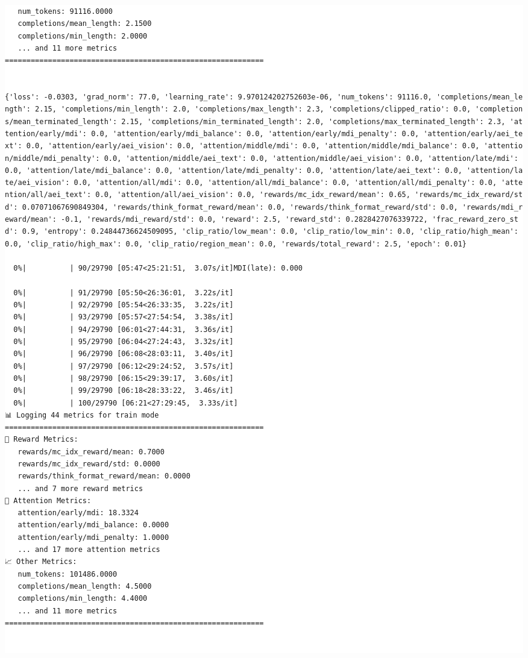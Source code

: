 ```text
   num_tokens: 91116.0000
   completions/mean_length: 2.1500
   completions/min_length: 2.0000
   ... and 11 more metrics
============================================================

                                                     
{'loss': -0.0303, 'grad_norm': 77.0, 'learning_rate': 9.970124202752603e-06, 'num_tokens': 91116.0, 'completions/mean_length': 2.15, 'completions/min_length': 2.0, 'completions/max_length': 2.3, 'completions/clipped_ratio': 0.0, 'completions/mean_terminated_length': 2.15, 'completions/min_terminated_length': 2.0, 'completions/max_terminated_length': 2.3, 'attention/early/mdi': 0.0, 'attention/early/mdi_balance': 0.0, 'attention/early/mdi_penalty': 0.0, 'attention/early/aei_text': 0.0, 'attention/early/aei_vision': 0.0, 'attention/middle/mdi': 0.0, 'attention/middle/mdi_balance': 0.0, 'attention/middle/mdi_penalty': 0.0, 'attention/middle/aei_text': 0.0, 'attention/middle/aei_vision': 0.0, 'attention/late/mdi': 0.0, 'attention/late/mdi_balance': 0.0, 'attention/late/mdi_penalty': 0.0, 'attention/late/aei_text': 0.0, 'attention/late/aei_vision': 0.0, 'attention/all/mdi': 0.0, 'attention/all/mdi_balance': 0.0, 'attention/all/mdi_penalty': 0.0, 'attention/all/aei_text': 0.0, 'attention/all/aei_vision': 0.0, 'rewards/mc_idx_reward/mean': 0.65, 'rewards/mc_idx_reward/std': 0.07071067690849304, 'rewards/think_format_reward/mean': 0.0, 'rewards/think_format_reward/std': 0.0, 'rewards/mdi_reward/mean': -0.1, 'rewards/mdi_reward/std': 0.0, 'reward': 2.5, 'reward_std': 0.2828427076339722, 'frac_reward_zero_std': 0.9, 'entropy': 0.24844736624509095, 'clip_ratio/low_mean': 0.0, 'clip_ratio/low_min': 0.0, 'clip_ratio/high_mean': 0.0, 'clip_ratio/high_max': 0.0, 'clip_ratio/region_mean': 0.0, 'rewards/total_reward': 2.5, 'epoch': 0.01}

  0%|          | 90/29790 [05:47<25:21:51,  3.07s/it]MDI(late): 0.000

  0%|          | 91/29790 [05:50<26:36:01,  3.22s/it]
  0%|          | 92/29790 [05:54<26:33:35,  3.22s/it]
  0%|          | 93/29790 [05:57<27:54:54,  3.38s/it]
  0%|          | 94/29790 [06:01<27:44:31,  3.36s/it]
  0%|          | 95/29790 [06:04<27:24:43,  3.32s/it]
  0%|          | 96/29790 [06:08<28:03:11,  3.40s/it]
  0%|          | 97/29790 [06:12<29:24:52,  3.57s/it]
  0%|          | 98/29790 [06:15<29:39:17,  3.60s/it]
  0%|          | 99/29790 [06:18<28:33:22,  3.46s/it]
  0%|          | 100/29790 [06:21<27:29:45,  3.33s/it]
📊 Logging 44 metrics for train mode
============================================================
🎯 Reward Metrics:
   rewards/mc_idx_reward/mean: 0.7000
   rewards/mc_idx_reward/std: 0.0000
   rewards/think_format_reward/mean: 0.0000
   ... and 7 more reward metrics
🧠 Attention Metrics:
   attention/early/mdi: 18.3324
   attention/early/mdi_balance: 0.0000
   attention/early/mdi_penalty: 1.0000
   ... and 17 more attention metrics
📈 Other Metrics:
   num_tokens: 101486.0000
   completions/mean_length: 4.5000
   completions/min_length: 4.4000
   ... and 11 more metrics
============================================================

                                                      
```
